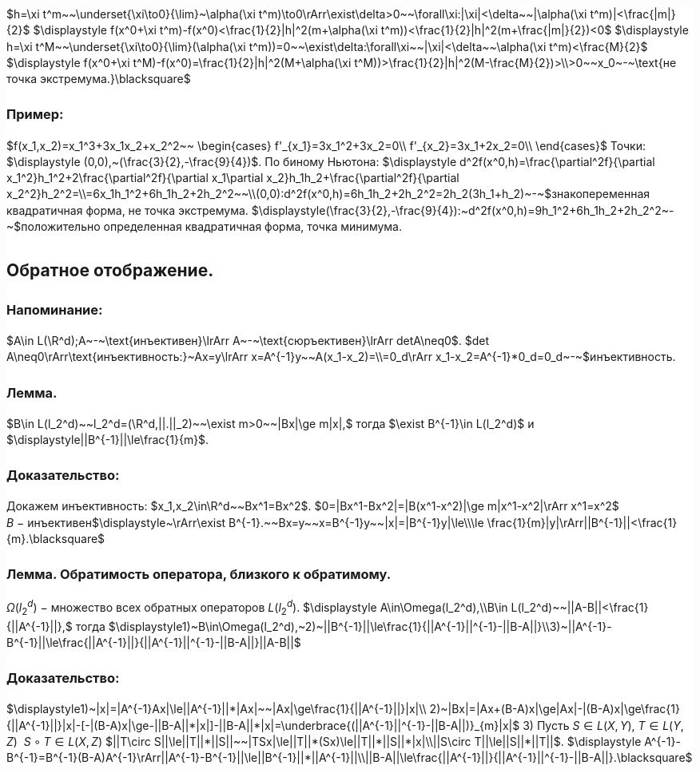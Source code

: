 $h=\xi t^m~~\underset{\xi\to0}{\lim}~\alpha(\xi t^m)\to0\rArr\exist\delta>0~~\forall\xi:|\xi|<\delta~~|\alpha(\xi t^m)|<\frac{|m|}{2}$
$\displaystyle f(x^0+\xi t^m)-f(x^0)<\frac{1}{2}|h|^2(m+\alpha(\xi t^m))<\frac{1}{2}|h|^2(m+\frac{|m|}{2})<0$
$\displaystyle h=\xi t^M~~\underset{\xi\to0}{\lim}(\alpha(\xi t^m))=0~~\exist\delta:\forall\xi~~|\xi|<\delta~~\alpha(\xi t^m)<\frac{M}{2}$
$\displaystyle f(x^0+\xi t^M)-f(x^0)=\frac{1}{2}|h|^2(M+\alpha(\xi t^M))>\frac{1}{2}|h|^2(M-\frac{M}{2})>\\>0~~x_0~-~\text{не точка экстремума.}\blacksquare$

### Пример:
$f(x_1,x_2)=x_1^3+3x_1x_2+x_2^2~~
\begin{cases}
f'_{x_1}=3x_1^2+3x_2=0\\
f'_{x_2}=3x_1+2x_2=0\\
\end{cases}$
Точки: $\displaystyle (0,0),~(\frac{3}{2},-\frac{9}{4})$. По биному Ньютона:
$\displaystyle d^2f(x^0,h)=\frac{\partial^2f}{\partial x_1^2}h_1^2+2\frac{\partial^2f}{\partial x_1\partial x_2}h_1h_2+\frac{\partial^2f}{\partial x_2^2}h_2^2=\\=6x_1h_1^2+6h_1h_2+2h_2^2~~\\(0,0):d^2f(x^0,h)=6h_1h_2+2h_2^2=2h_2(3h_1+h_2)~-~$знакопеременная квадратичная форма, не точка экстремума.
$\displaystyle(\frac{3}{2},-\frac{9}{4}):~d^2f(x^0,h)=9h_1^2+6h_1h_2+2h_2^2~-~$положительно определенная квадратичная форма, точка минимума.

## Обратное отображение.

### Напоминание:
$A\in L(\R^d);A~-~\text{инъективен}\lrArr A~-~\text{сюръективен}\lrArr detA\neq0$.
$det A\neq0\rArr\text{инъективность:}~Ax=y\lrArr x=A^{-1}y~~A(x_1-x_2)=\\=0_d\rArr x_1-x_2=A^{-1}*0_d=0_d~-~$инъективность.

### Лемма.
$B\in L(l_2^d)~~l_2^d=(\R^d,||.||_2)~~\exist m>0~~|Bx|\ge m|x|,$ тогда $\exist B^{-1}\in L(l_2^d)$
и $\displaystyle||B^{-1}||\le\frac{1}{m}$.

### Доказательство:
Докажем инъективность: $x_1,x_2\in\R^d~~Bx^1=Bx^2$. 
$0=|Bx^1-Bx^2|=|B(x^1-x^2)|\ge m|x^1-x^2|\rArr x^1=x^2$
$B~-~$инъективен$\displaystyle~\rArr\exist B^{-1}.~~Bx=y~~x=B^{-1}y~~|x|=|B^{-1}y|\le\\\le \frac{1}{m}|y|\rArr||B^{-1}||<\frac{1}{m}.\blacksquare$

### Лемма. Обратимость оператора, близкого к обратимому.
$\Omega(l_2^d)~-~$множество всех обратных операторов $L(l_2^d).$ $\displaystyle A\in\Omega(l_2^d),\\B\in L(l_2^d)~~||A-B||<\frac{1}{||A^{-1}||},$ тогда
$\displaystyle1)~B\in\Omega(l_2^d),~2)~||B^{-1}||\le\frac{1}{||A^{-1}||^{-1}-||B-A||}\\3)~||A^{-1}-B^{-1}||\le\frac{||A^{-1}||}{||A^{-1}||^{-1}-||B-A||}||A-B||$

### Доказательство:
$\displaystyle1)~|x|=|A^{-1}Ax|\le||A^{-1}||*|Ax|~~|Ax|\ge\frac{1}{||A^{-1}||}|x|\\
2)~|Bx|=|Ax+(B-A)x|\ge|Ax|-|(B-A)x|\ge\frac{1}{||A^{-1}||}|x|-[-|(B-A)x|\ge-||B-A||*|x|]-||B-A||*|x|=\underbrace{(||A^{-1}||^{-1}-||B-A||)}_{m}|x|$
$3)~$Пусть $S\in L(X,Y),~T\in L(Y,Z)~~S\circ T\in L(X,Z)$
$||T\circ S||\le||T||*||S||~~|TSx|\le||T||*(Sx)\le||T||*||S||*|x|\\||S\circ T||\le||S||*||T||$. $\displaystyle A^{-1}-B^{-1}=B^{-1}(B-A)A^{-1}\rArr||A^{-1}-B^{-1}||\le||B^{-1}||*||A^{-1}||\\||B-A||\le\frac{||A^{-1}||}{||A^{-1}||^{-1}-||B-A||}.\blacksquare$